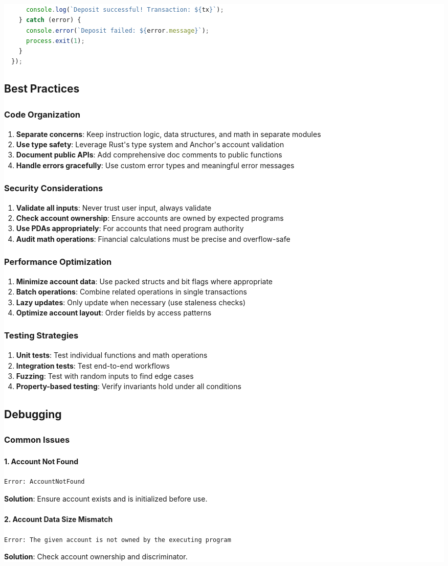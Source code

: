 ```typescript
      console.log(`Deposit successful! Transaction: ${tx}`);
    } catch (error) {
      console.error(`Deposit failed: ${error.message}`);
      process.exit(1);
    }
  });
```

## Best Practices

### Code Organization

1. **Separate concerns**: Keep instruction logic, data structures, and math in separate modules
2. **Use type safety**: Leverage Rust's type system and Anchor's account validation
3. **Document public APIs**: Add comprehensive doc comments to public functions
4. **Handle errors gracefully**: Use custom error types and meaningful error messages

### Security Considerations

1. **Validate all inputs**: Never trust user input, always validate
2. **Check account ownership**: Ensure accounts are owned by expected programs
3. **Use PDAs appropriately**: For accounts that need program authority
4. **Audit math operations**: Financial calculations must be precise and overflow-safe

### Performance Optimization

1. **Minimize account data**: Use packed structs and bit flags where appropriate
2. **Batch operations**: Combine related operations in single transactions
3. **Lazy updates**: Only update when necessary (use staleness checks)
4. **Optimize account layout**: Order fields by access patterns

### Testing Strategies

1. **Unit tests**: Test individual functions and math operations
2. **Integration tests**: Test end-to-end workflows
3. **Fuzzing**: Test with random inputs to find edge cases
4. **Property-based testing**: Verify invariants hold under all conditions

## Debugging

### Common Issues

#### 1. Account Not Found
```
Error: AccountNotFound
```
**Solution**: Ensure account exists and is initialized before use.

#### 2. Account Data Size Mismatch
```
Error: The given account is not owned by the executing program
```
**Solution**: Check account ownership and discriminator.
